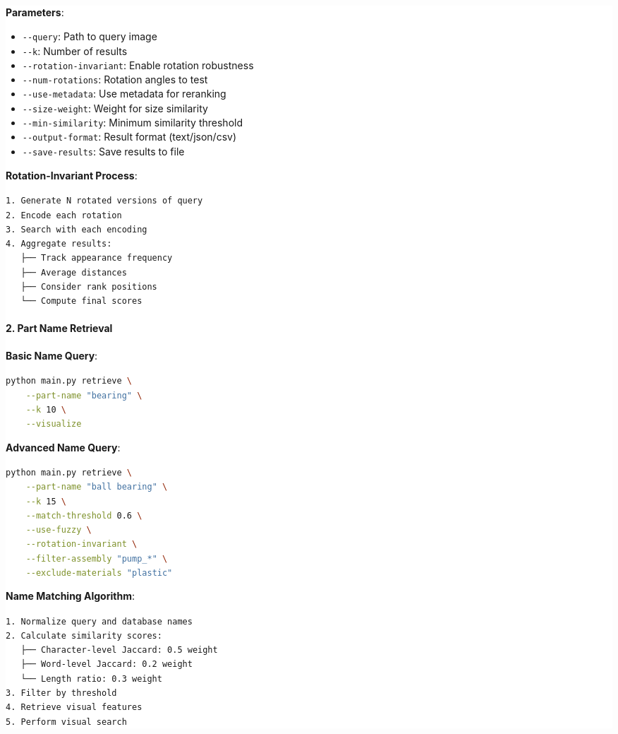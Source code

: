 **Parameters**:
- `--query`: Path to query image
- `--k`: Number of results
- `--rotation-invariant`: Enable rotation robustness
- `--num-rotations`: Rotation angles to test
- `--use-metadata`: Use metadata for reranking
- `--size-weight`: Weight for size similarity
- `--min-similarity`: Minimum similarity threshold
- `--output-format`: Result format (text/json/csv)
- `--save-results`: Save results to file

**Rotation-Invariant Process**:
```
1. Generate N rotated versions of query
2. Encode each rotation
3. Search with each encoding
4. Aggregate results:
   ├── Track appearance frequency
   ├── Average distances
   ├── Consider rank positions
   └── Compute final scores
```

#### 2. Part Name Retrieval

**Basic Name Query**:
```bash
python main.py retrieve \
    --part-name "bearing" \
    --k 10 \
    --visualize
```

**Advanced Name Query**:
```bash
python main.py retrieve \
    --part-name "ball bearing" \
    --k 15 \
    --match-threshold 0.6 \
    --use-fuzzy \
    --rotation-invariant \
    --filter-assembly "pump_*" \
    --exclude-materials "plastic"
```

**Name Matching Algorithm**:
```
1. Normalize query and database names
2. Calculate similarity scores:
   ├── Character-level Jaccard: 0.5 weight
   ├── Word-level Jaccard: 0.2 weight
   └── Length ratio: 0.3 weight
3. Filter by threshold
4. Retrieve visual features
5. Perform visual search
```
